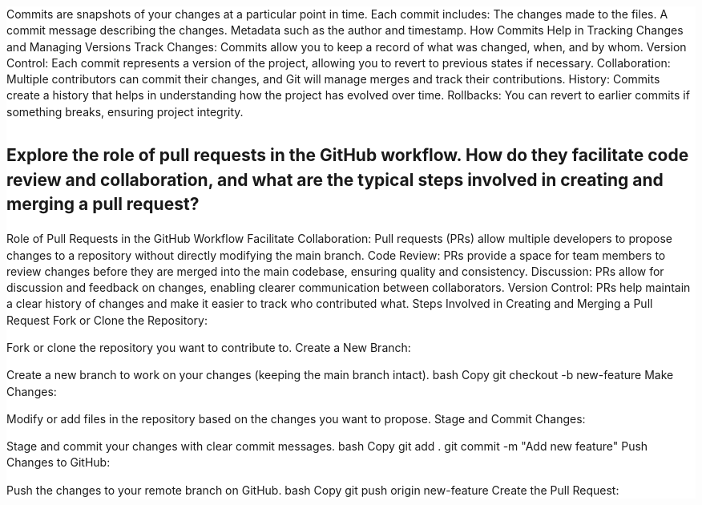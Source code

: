 Commits are snapshots of your changes at a particular point in time.
Each commit includes:
The changes made to the files.
A commit message describing the changes.
Metadata such as the author and timestamp.
How Commits Help in Tracking Changes and Managing Versions
Track Changes: Commits allow you to keep a record of what was changed, when, and by whom.
Version Control: Each commit represents a version of the project, allowing you to revert to previous states if necessary.
Collaboration: Multiple contributors can commit their changes, and Git will manage merges and track their contributions.
History: Commits create a history that helps in understanding how the project has evolved over time.
Rollbacks: You can revert to earlier commits if something breaks, ensuring project integrity.


## Explore the role of pull requests in the GitHub workflow. How do they facilitate code review and collaboration, and what are the typical steps involved in creating and merging a pull request?
Role of Pull Requests in the GitHub Workflow
Facilitate Collaboration: Pull requests (PRs) allow multiple developers to propose changes to a repository without directly modifying the main branch.
Code Review: PRs provide a space for team members to review changes before they are merged into the main codebase, ensuring quality and consistency.
Discussion: PRs allow for discussion and feedback on changes, enabling clearer communication between collaborators.
Version Control: PRs help maintain a clear history of changes and make it easier to track who contributed what.
Steps Involved in Creating and Merging a Pull Request
Fork or Clone the Repository:

Fork or clone the repository you want to contribute to.
Create a New Branch:

Create a new branch to work on your changes (keeping the main branch intact).
bash
Copy
git checkout -b new-feature
Make Changes:

Modify or add files in the repository based on the changes you want to propose.
Stage and Commit Changes:

Stage and commit your changes with clear commit messages.
bash
Copy
git add .
git commit -m "Add new feature"
Push Changes to GitHub:

Push the changes to your remote branch on GitHub.
bash
Copy
git push origin new-feature
Create the Pull Request:
